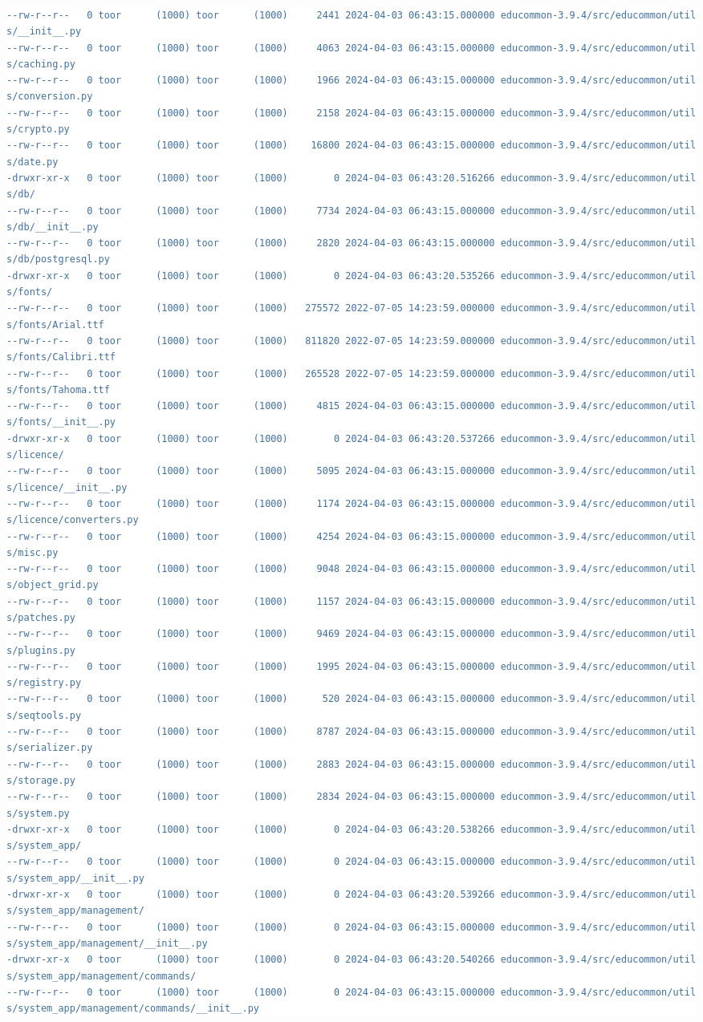 ```diff
--rw-r--r--   0 toor      (1000) toor      (1000)     2441 2024-04-03 06:43:15.000000 educommon-3.9.4/src/educommon/utils/__init__.py
--rw-r--r--   0 toor      (1000) toor      (1000)     4063 2024-04-03 06:43:15.000000 educommon-3.9.4/src/educommon/utils/caching.py
--rw-r--r--   0 toor      (1000) toor      (1000)     1966 2024-04-03 06:43:15.000000 educommon-3.9.4/src/educommon/utils/conversion.py
--rw-r--r--   0 toor      (1000) toor      (1000)     2158 2024-04-03 06:43:15.000000 educommon-3.9.4/src/educommon/utils/crypto.py
--rw-r--r--   0 toor      (1000) toor      (1000)    16800 2024-04-03 06:43:15.000000 educommon-3.9.4/src/educommon/utils/date.py
-drwxr-xr-x   0 toor      (1000) toor      (1000)        0 2024-04-03 06:43:20.516266 educommon-3.9.4/src/educommon/utils/db/
--rw-r--r--   0 toor      (1000) toor      (1000)     7734 2024-04-03 06:43:15.000000 educommon-3.9.4/src/educommon/utils/db/__init__.py
--rw-r--r--   0 toor      (1000) toor      (1000)     2820 2024-04-03 06:43:15.000000 educommon-3.9.4/src/educommon/utils/db/postgresql.py
-drwxr-xr-x   0 toor      (1000) toor      (1000)        0 2024-04-03 06:43:20.535266 educommon-3.9.4/src/educommon/utils/fonts/
--rw-r--r--   0 toor      (1000) toor      (1000)   275572 2022-07-05 14:23:59.000000 educommon-3.9.4/src/educommon/utils/fonts/Arial.ttf
--rw-r--r--   0 toor      (1000) toor      (1000)   811820 2022-07-05 14:23:59.000000 educommon-3.9.4/src/educommon/utils/fonts/Calibri.ttf
--rw-r--r--   0 toor      (1000) toor      (1000)   265528 2022-07-05 14:23:59.000000 educommon-3.9.4/src/educommon/utils/fonts/Tahoma.ttf
--rw-r--r--   0 toor      (1000) toor      (1000)     4815 2024-04-03 06:43:15.000000 educommon-3.9.4/src/educommon/utils/fonts/__init__.py
-drwxr-xr-x   0 toor      (1000) toor      (1000)        0 2024-04-03 06:43:20.537266 educommon-3.9.4/src/educommon/utils/licence/
--rw-r--r--   0 toor      (1000) toor      (1000)     5095 2024-04-03 06:43:15.000000 educommon-3.9.4/src/educommon/utils/licence/__init__.py
--rw-r--r--   0 toor      (1000) toor      (1000)     1174 2024-04-03 06:43:15.000000 educommon-3.9.4/src/educommon/utils/licence/converters.py
--rw-r--r--   0 toor      (1000) toor      (1000)     4254 2024-04-03 06:43:15.000000 educommon-3.9.4/src/educommon/utils/misc.py
--rw-r--r--   0 toor      (1000) toor      (1000)     9048 2024-04-03 06:43:15.000000 educommon-3.9.4/src/educommon/utils/object_grid.py
--rw-r--r--   0 toor      (1000) toor      (1000)     1157 2024-04-03 06:43:15.000000 educommon-3.9.4/src/educommon/utils/patches.py
--rw-r--r--   0 toor      (1000) toor      (1000)     9469 2024-04-03 06:43:15.000000 educommon-3.9.4/src/educommon/utils/plugins.py
--rw-r--r--   0 toor      (1000) toor      (1000)     1995 2024-04-03 06:43:15.000000 educommon-3.9.4/src/educommon/utils/registry.py
--rw-r--r--   0 toor      (1000) toor      (1000)      520 2024-04-03 06:43:15.000000 educommon-3.9.4/src/educommon/utils/seqtools.py
--rw-r--r--   0 toor      (1000) toor      (1000)     8787 2024-04-03 06:43:15.000000 educommon-3.9.4/src/educommon/utils/serializer.py
--rw-r--r--   0 toor      (1000) toor      (1000)     2883 2024-04-03 06:43:15.000000 educommon-3.9.4/src/educommon/utils/storage.py
--rw-r--r--   0 toor      (1000) toor      (1000)     2834 2024-04-03 06:43:15.000000 educommon-3.9.4/src/educommon/utils/system.py
-drwxr-xr-x   0 toor      (1000) toor      (1000)        0 2024-04-03 06:43:20.538266 educommon-3.9.4/src/educommon/utils/system_app/
--rw-r--r--   0 toor      (1000) toor      (1000)        0 2024-04-03 06:43:15.000000 educommon-3.9.4/src/educommon/utils/system_app/__init__.py
-drwxr-xr-x   0 toor      (1000) toor      (1000)        0 2024-04-03 06:43:20.539266 educommon-3.9.4/src/educommon/utils/system_app/management/
--rw-r--r--   0 toor      (1000) toor      (1000)        0 2024-04-03 06:43:15.000000 educommon-3.9.4/src/educommon/utils/system_app/management/__init__.py
-drwxr-xr-x   0 toor      (1000) toor      (1000)        0 2024-04-03 06:43:20.540266 educommon-3.9.4/src/educommon/utils/system_app/management/commands/
--rw-r--r--   0 toor      (1000) toor      (1000)        0 2024-04-03 06:43:15.000000 educommon-3.9.4/src/educommon/utils/system_app/management/commands/__init__.py
```